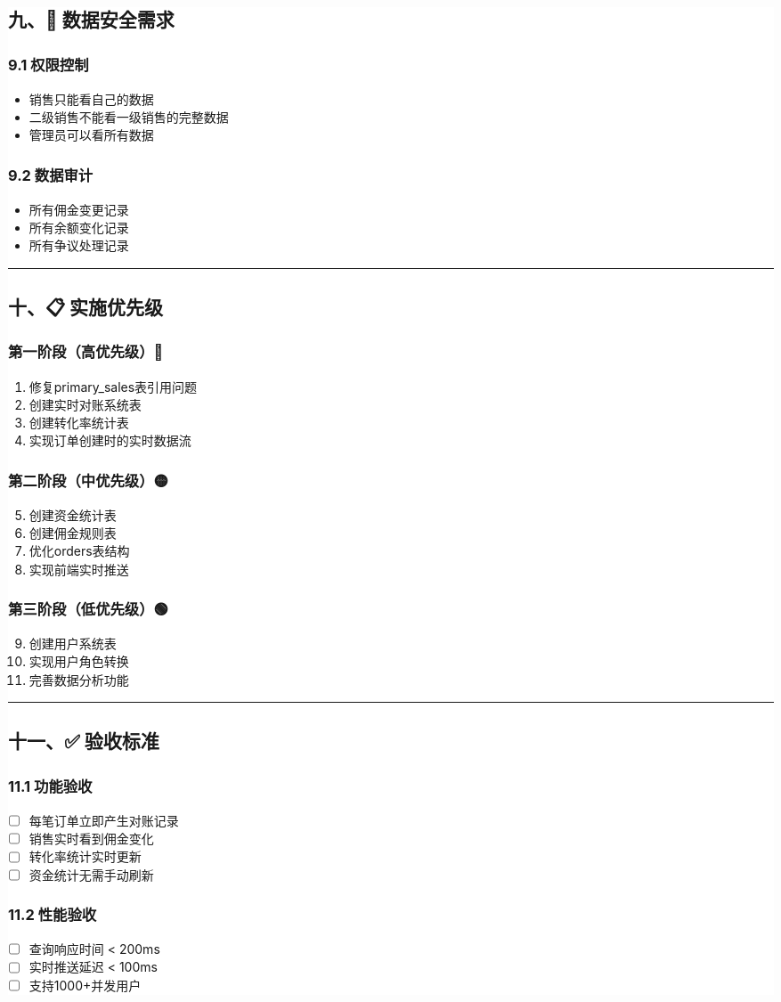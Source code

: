 ## 九、🔐 数据安全需求

### 9.1 权限控制
- 销售只能看自己的数据
- 二级销售不能看一级销售的完整数据
- 管理员可以看所有数据

### 9.2 数据审计
- 所有佣金变更记录
- 所有余额变化记录
- 所有争议处理记录

---

## 十、📋 实施优先级

### 第一阶段（高优先级）🔴
1. 修复primary_sales表引用问题
2. 创建实时对账系统表
3. 创建转化率统计表
4. 实现订单创建时的实时数据流

### 第二阶段（中优先级）🟡
5. 创建资金统计表
6. 创建佣金规则表
7. 优化orders表结构
8. 实现前端实时推送

### 第三阶段（低优先级）🟢
9. 创建用户系统表
10. 实现用户角色转换
11. 完善数据分析功能

---

## 十一、✅ 验收标准

### 11.1 功能验收
- [ ] 每笔订单立即产生对账记录
- [ ] 销售实时看到佣金变化
- [ ] 转化率统计实时更新
- [ ] 资金统计无需手动刷新

### 11.2 性能验收
- [ ] 查询响应时间 < 200ms
- [ ] 实时推送延迟 < 100ms
- [ ] 支持1000+并发用户
